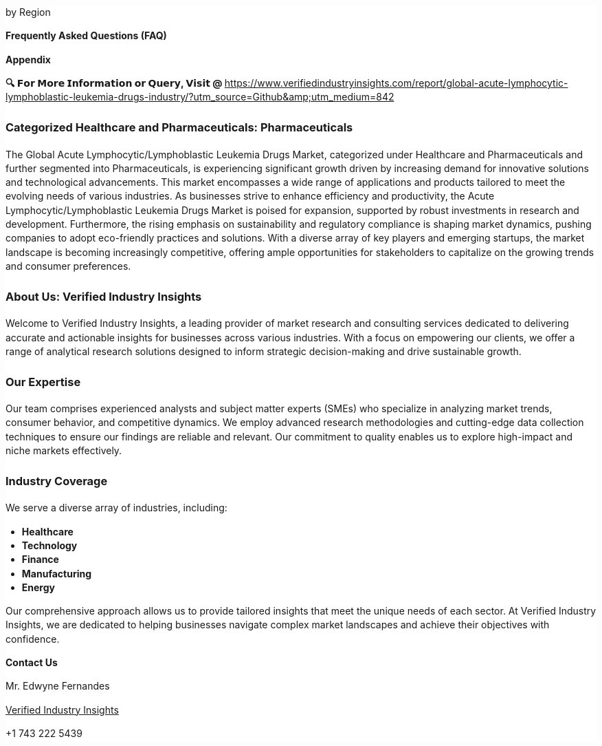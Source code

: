 by Region</li></ul><p><strong>Frequently Asked Questions (FAQ)</strong></p><p><strong>Appendix<br /></strong></p><p><strong>🔍 𝗙𝗼𝗿 𝗠𝗼𝗿𝗲 𝗜𝗻𝗳𝗼𝗿𝗺𝗮𝘁𝗶𝗼𝗻 𝗼𝗿 𝗤𝘂𝗲𝗿𝘆, 𝗩𝗶𝘀𝗶𝘁 @ </strong><a href="https://www.verifiedindustryinsights.com/report/global-acute-lymphocytic-lymphoblastic-leukemia-drugs-industry/?utm_source=Github&amp;utm_medium=842">https://www.verifiedindustryinsights.com/report/global-acute-lymphocytic-lymphoblastic-leukemia-drugs-industry/?utm_source=Github&amp;utm_medium=842</a>&nbsp;</p><h3>Categorized Healthcare and Pharmaceuticals: Pharmaceuticals </h3><p>The Global Acute Lymphocytic/Lymphoblastic Leukemia Drugs Market, categorized under Healthcare and Pharmaceuticals and further segmented into Pharmaceuticals, is experiencing significant growth driven by increasing demand for innovative solutions and technological advancements. This market encompasses a wide range of applications and products tailored to meet the evolving needs of various industries. As businesses strive to enhance efficiency and productivity, the Acute Lymphocytic/Lymphoblastic Leukemia Drugs Market is poised for expansion, supported by robust investments in research and development. Furthermore, the rising emphasis on sustainability and regulatory compliance is shaping market dynamics, pushing companies to adopt eco-friendly practices and solutions. With a diverse array of key players and emerging startups, the market landscape is becoming increasingly competitive, offering ample opportunities for stakeholders to capitalize on the growing trends and consumer preferences.</p><h3>About Us: Verified Industry Insights</h3><p>Welcome to Verified Industry Insights, a leading provider of market research and consulting services dedicated to delivering accurate and actionable insights for businesses across various industries. With a focus on empowering our clients, we offer a range of analytical research solutions designed to inform strategic decision-making and drive sustainable growth.</p><h3>Our Expertise</h3><p>Our team comprises experienced analysts and subject matter experts (SMEs) who specialize in analyzing market trends, consumer behavior, and competitive dynamics. We employ advanced research methodologies and cutting-edge data collection techniques to ensure our findings are reliable and relevant. Our commitment to quality enables us to explore high-impact and niche markets effectively.</p><h3>Industry Coverage</h3><p>We serve a diverse array of industries, including:</p><ul><li><strong>Healthcare</strong></li><li><strong>Technology</strong></li><li><strong>Finance</strong></li><li><strong>Manufacturing</strong></li><li><strong>Energy</strong></li></ul><p>Our comprehensive approach allows us to provide tailored insights that meet the unique needs of each sector. At Verified Industry Insights, we are dedicated to helping businesses navigate complex market landscapes and achieve their objectives with confidence.</p><p><strong>Contact Us</strong></p><p>Mr. Edwyne Fernandes</p><p><a href="https://www.verifiedindustryinsights.com/">Verified Industry Insights</a></p><p>+1 743 222 5439</p>
